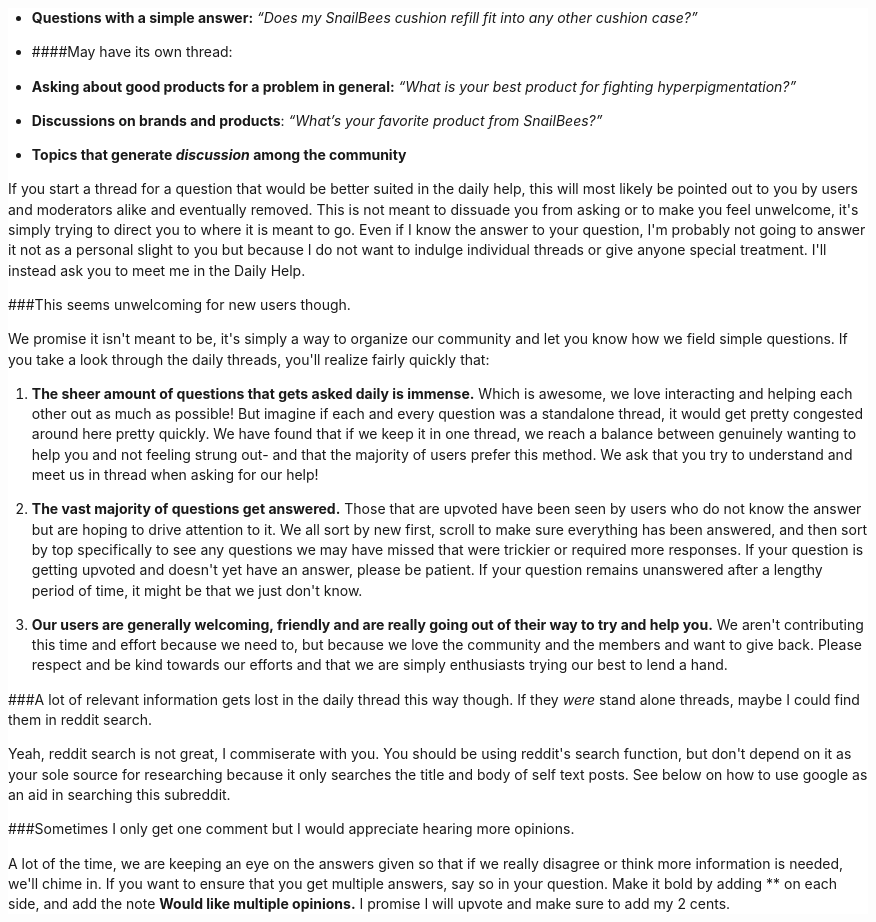  * **Questions with a simple answer:** *“Does my SnailBees cushion refill fit into any other cushion case?”*

* ####May have its own thread:

 * **Asking about good products for a problem in general:**  *“What is your best product for fighting hyperpigmentation?”*

 * **Discussions on brands and products**: *“What’s your favorite product from SnailBees?”*

 * **Topics that generate *discussion* among the community**

If you start a thread for a question that would be better suited in the daily help, this will most likely be pointed out to you by users and moderators alike and eventually removed. This is not meant to dissuade you from asking or to make you feel unwelcome, it's simply trying to direct you to where it is meant to go. Even if I know the answer to your question, I'm probably not going to answer it not as a personal slight to you but because I do not want to indulge individual threads or give anyone special treatment. I'll instead ask you to meet me in the Daily Help.


###This seems unwelcoming for new users though.

We promise it isn't meant to be, it's simply a way to organize our community and let you know how we field simple questions. If you take a look through the daily threads, you'll realize fairly quickly that:

1. **The sheer amount of questions that gets asked daily is immense.** Which is awesome, we love interacting and helping each other out as much as possible! But imagine if each and every question was a standalone thread, it would get pretty congested around here pretty quickly. We have found that if we keep it in one thread, we reach a balance between genuinely wanting to help you and not feeling strung out- and that the majority of users prefer this method. We ask that you try to understand and meet us in thread when asking for our help!  

2. **The vast majority of questions get answered.** Those that are upvoted have been seen by users who do not know the answer but are hoping to drive attention to it. We all sort by new first, scroll to make sure everything has been answered, and then sort by top specifically to see any questions we may have missed that were trickier or required more responses. If your question is getting upvoted and doesn't yet have an answer, please be patient. If your question remains unanswered after a lengthy period of time, it might be that we just don't know.

3. **Our users are generally welcoming, friendly and are really going out of their way to try and help you.** We aren't contributing this time and effort because we need to, but because we love the community and the members and want to give back. Please respect and be kind towards our efforts and that we are simply enthusiasts trying our best to lend a hand.

###A lot of relevant information gets lost in the daily thread this way though. If they *were* stand alone threads, maybe I could find them in reddit search.

Yeah, reddit search is not great, I commiserate with you. You should be using reddit's search function, but don't depend on it as your sole source for researching because it only searches the title and body of self text posts. See below on how to use google as an aid in searching this subreddit.

###Sometimes I only get one comment but I would appreciate hearing more opinions.

A lot of the time, we are keeping an eye on the answers given so that if we really disagree or think more information is needed, we'll chime in. If you want to ensure that you get multiple answers, say so in your question. Make it bold by adding ** on each side, and add the note **Would like multiple opinions.** I promise I will upvote and make sure to add my 2 cents.
